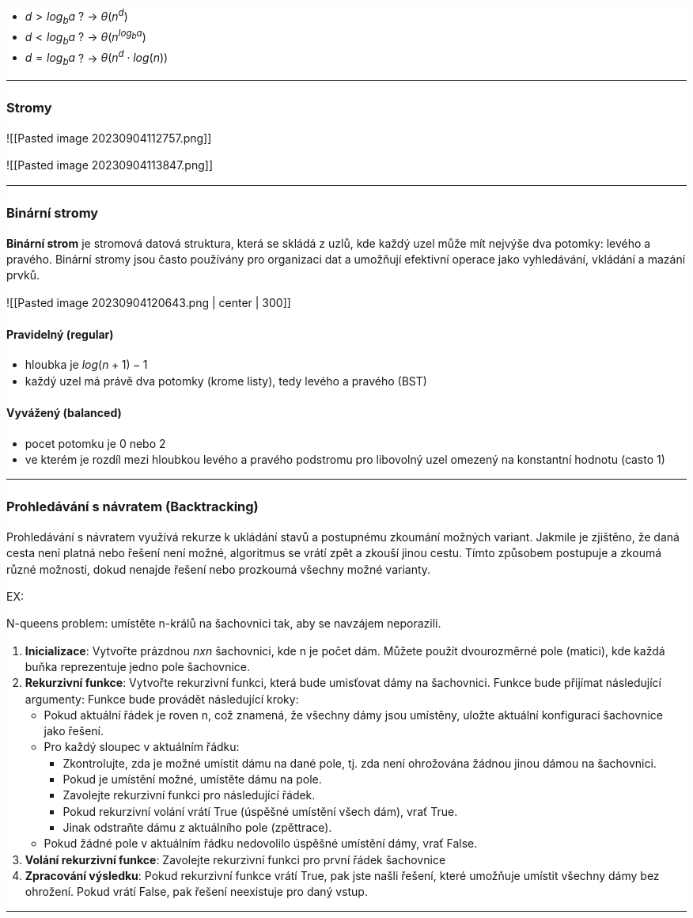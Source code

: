 - $d > log_ba$ ? -> $\theta(n^d)$
- $d < log_ba$ ? -> $\theta(n^{log_ba})$
- $d = log_ba$ ? -> $\theta(n^d\cdot log(n))$

---

### Stromy

![[Pasted image 20230904112757.png]]

![[Pasted image 20230904113847.png]]

---


### Binární stromy

  
**Binární strom** je stromová datová struktura, která se skládá z uzlů, kde každý uzel může mít nejvýše dva potomky: levého a pravého. Binární stromy jsou často používány pro organizaci dat a umožňují efektivní operace jako vyhledávání, vkládání a mazání prvků.

![[Pasted image 20230904120643.png | center | 300]]

#### Pravidelný (regular)

- hloubka je $log(n+1)-1$
- každý uzel má právě dva potomky (krome listy), tedy levého a pravého (BST)

#### Vyvážený (balanced)

- pocet potomku je 0 nebo 2
- ve kterém je rozdíl mezi hloubkou levého a pravého podstromu pro libovolný uzel omezený na konstantní hodnotu (casto 1)

---

### Prohledávání s návratem (Backtracking)

Prohledávání s návratem využívá rekurze k ukládání stavů a postupnému zkoumání možných variant. Jakmile je zjištěno, že daná cesta není platná nebo řešení není možné, algoritmus se vrátí zpět a zkouší jinou cestu. Tímto způsobem postupuje a zkoumá různé možnosti, dokud nenajde řešení nebo prozkoumá všechny možné varianty.

EX:

N-queens problem: umístěte n-králů na šachovnici tak, aby se navzájem neporazili.

1. **Inicializace**: Vytvořte prázdnou $n x n$ šachovnici, kde n je počet dám. Můžete použít dvourozměrné pole (matici), kde každá buňka reprezentuje jedno pole šachovnice.
2. **Rekurzivní funkce**: Vytvořte rekurzivní funkci, která bude umisťovat dámy na šachovnici. Funkce bude přijímat následující argumenty:
     Funkce bude provádět následující kroky:
    - Pokud aktuální řádek je roven n, což znamená, že všechny dámy jsou umístěny, uložte aktuální konfiguraci šachovnice jako řešení.
    - Pro každý sloupec v aktuálním řádku:
        - Zkontrolujte, zda je možné umístit dámu na dané pole, tj. zda není ohrožována žádnou jinou dámou na šachovnici.
        - Pokud je umístění možné, umístěte dámu na pole.
        - Zavolejte rekurzivní funkci pro následující řádek.
        - Pokud rekurzivní volání vrátí True (úspěšné umístění všech dám), vrať True.
        - Jinak odstraňte dámu z aktuálního pole (zpěttrace).
    - Pokud žádné pole v aktuálním řádku nedovolilo úspěšné umístění dámy, vrať False.
3. **Volání rekurzivní funkce**: Zavolejte rekurzivní funkci pro první řádek šachovnice 
4. **Zpracování výsledku**: Pokud rekurzivní funkce vrátí True, pak jste našli řešení, které umožňuje umístit všechny dámy bez ohrožení. Pokud vrátí False, pak řešení neexistuje pro daný vstup.

---